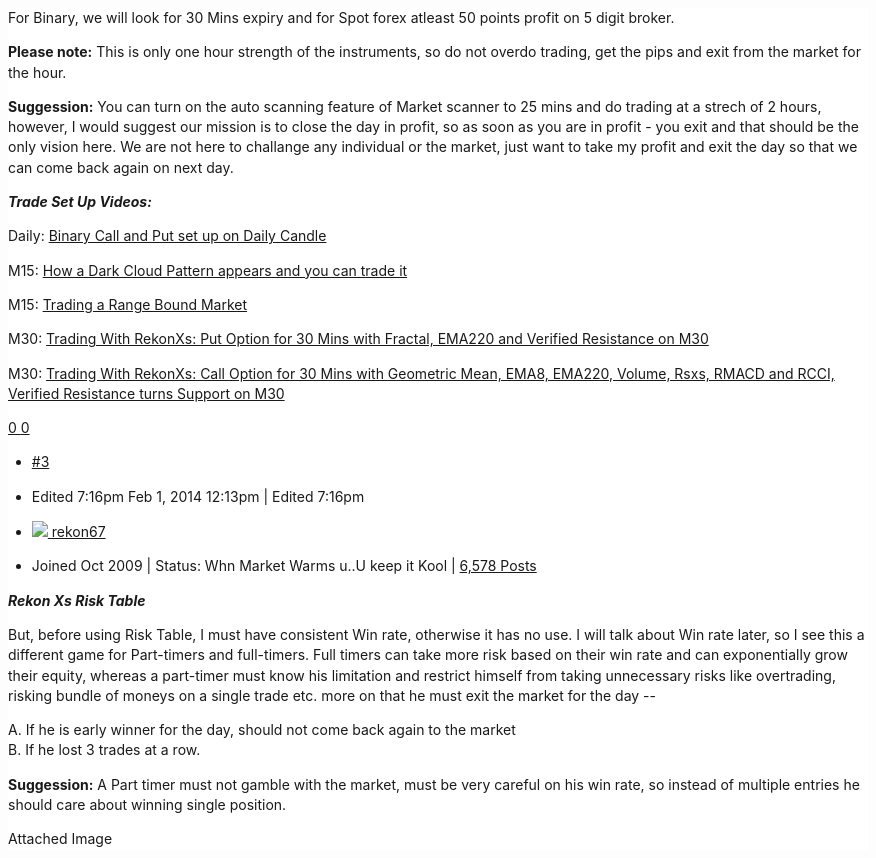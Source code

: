 For Binary, we will look for 30 Mins expiry and for Spot forex atleast 50 points profit on 5 digit broker.  
  
**Please note:** This is only one hour strength of the instruments, so do not overdo trading, get the pips and exit from the market for the hour.  
  
**Suggession:** You can turn on the auto scanning feature of Market scanner to 25 mins and do trading at a strech of 2 hours, however, I would suggest our mission is to close the day in profit, so as soon as you are in profit - you exit and that should be the only vision here. We are not here to challange any individual or the market, just want to take my profit and exit the day so that we can come back again on next day.  
  
_**Trade Set Up Videos:**_  
  
Daily: [Binary Call and Put set up on Daily Candle](http://www.forexfactory.com/showthread.php?p=7183174#post7183174)  
  
M15: [How a Dark Cloud Pattern appears and you can trade it](http://www.forexfactory.com/showthread.php?p=7178599#post7178599)  
  
M15: [Trading a Range Bound Market](http://www.forexfactory.com/showthread.php?p=7178748#post7178748)  
  
M30: [Trading With RekonXs: Put Option for 30 Mins with Fractal, EMA220 and Verified Resistance on M30](http://www.forexfactory.com/showthread.php?p=7238443#post7238443)  
  
M30: [Trading With RekonXs: Call Option for 30 Mins with Geometric Mean, EMA8, EMA220, Volume, Rsxs, RMACD and RCCI, Verified Resistance turns Support on M30](http://www.forexfactory.com/showthread.php?p=7238448#post7238448)

[0 ](javascript:void\(0\);) [0 ](javascript:void\(0\);)

  * [#3](/thread/post/7252616#post7252616 "Post Permalink")

  * Edited 7:16pm  Feb 1, 2014 12:13pm | Edited 7:16pm 

  * [![](https://assets.faireconomy.media/nfs/customavatars/thumbs/medium/avatar118485_8.gif) rekon67](rekon67)

  * Joined Oct 2009 | Status: Whn Market Warms u..U keep it Kool | [6,578 Posts](/search?do=process&provider=Member&searchuser=118485)

_**Rekon Xs Risk Table**_  
  

  
But, before using Risk Table, I must have consistent Win rate, otherwise it has no use. I will talk about Win rate later, so I see this a different game for Part-timers and full-timers. Full timers can take more risk based on their win rate and can exponentially grow their equity, whereas a part-timer must know his limitation and restrict himself from taking unnecessary risks like overtrading, risking bundle of moneys on a single trade etc. more on that he must exit the market for the day --  
  
A. If he is early winner for the day, should not come back again to the market  
B. If he lost 3 trades at a row.  
  
**Suggession:** A Part timer must not gamble with the market, must be very careful on his win rate, so instead of multiple entries he should care about winning single position.  
  

Attached Image
